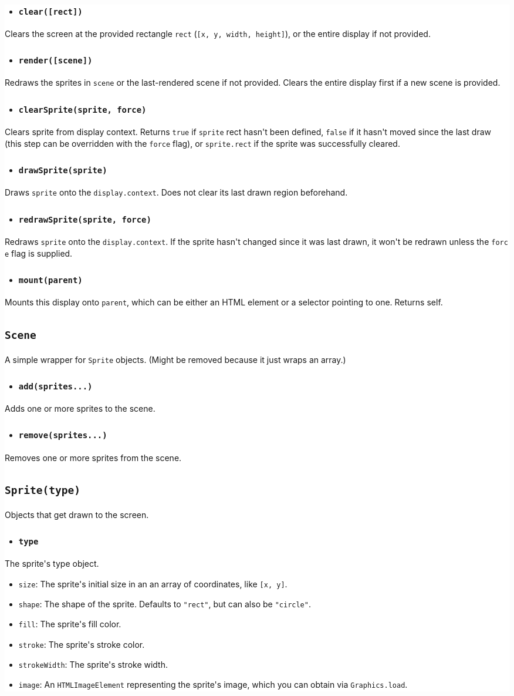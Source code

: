- ### `clear([rect])`
Clears the screen at the provided rectangle `rect` (`[x, y, width, height]`), or the entire display if not provided.

- ### `render([scene])`
Redraws the sprites in `scene` or the last-rendered scene if not provided. Clears the entire display first if a new scene is provided.

- ### `clearSprite(sprite, force)`
Clears sprite from display context. Returns `true` if `sprite` rect hasn't been defined, `false` if it hasn't moved since the last draw (this step can be overridden with the `force` flag), or `sprite.rect` if the sprite was successfully cleared.

- ### `drawSprite(sprite)`
Draws `sprite` onto the `display.context`. Does not clear its last drawn region beforehand.

- ### `redrawSprite(sprite, force)`
Redraws `sprite` onto the `display.context`. If the sprite hasn't changed since it was last drawn, it won't be redrawn unless the `force` flag is supplied.

- ### `mount(parent)`
Mounts this display onto `parent`, which can be either an HTML element or a selector pointing to one. Returns self.

## `Scene`
A simple wrapper for `Sprite` objects. (Might be removed because it just wraps an array.)

- ### `add(sprites...)`
Adds one or more sprites to the scene.

- ### `remove(sprites...)`
Removes one or more sprites from the scene.

## `Sprite(type)`
Objects that get drawn to the screen.

- ### `type`
The sprite's type object.

  - `size`:
  The sprite's initial size in an an array of coordinates, like `[x, y]`.

  - `shape`:
  The shape of the sprite. Defaults to `"rect"`, but can also be `"circle"`.

  - `fill`:
  The sprite's fill color.

  - `stroke`:
  The sprite's stroke color.

  - `strokeWidth`:
  The sprite's stroke width.

  - `image`:
  An `HTMLImageElement` representing the sprite's image, which you can obtain via `Graphics.load`.
